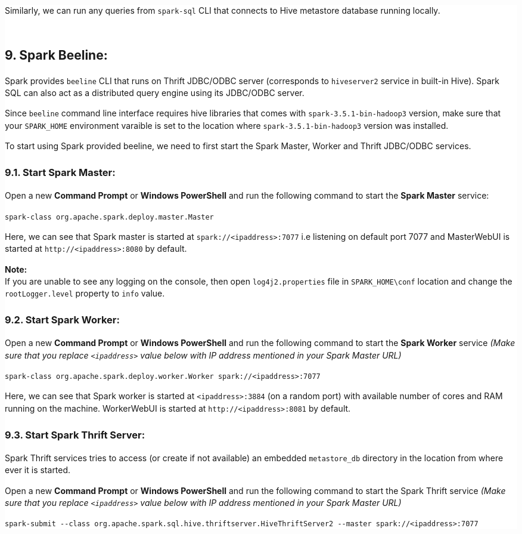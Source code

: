 Similarly, we can run any queries from `spark-sql` CLI that connects to Hive metastore database running locally.
<br/>
<br/>

## 9. Spark Beeline:
Spark provides `beeline` CLI that runs on Thrift JDBC/ODBC server (corresponds to `hiveserver2` service in built-in Hive). Spark SQL can also act as a distributed query engine using its JDBC/ODBC server. 

Since `beeline` command line interface requires hive libraries that comes with `spark-3.5.1-bin-hadoop3` version, make sure that your `SPARK_HOME` environment varaible is set to the location 
where `spark-3.5.1-bin-hadoop3` version was installed.

To start using Spark provided beeline, we need to first start the Spark Master, Worker and Thrift JDBC/ODBC services.

### 9.1. Start Spark Master:
Open a new **Command Prompt** or **Windows PowerShell** and run the following command to start the **Spark Master** service:
```
spark-class org.apache.spark.deploy.master.Master
```
Here, we can see that Spark master is started at `spark://<ipaddress>:7077` i.e listening on default port 7077 and MasterWebUI is started at `http://<ipaddress>:8080` by default.

**Note:**  
If you are unable to see any logging on the console, then open `log4j2.properties` file in `SPARK_HOME\conf` location and change the `rootLogger.level` property to `info` value.

### 9.2. Start Spark Worker:
Open a new **Command Prompt** or **Windows PowerShell** and run the following command to start the **Spark Worker** service 
_(Make sure that you replace `<ipaddress>` value below with IP address mentioned in your Spark Master URL)_
```
spark-class org.apache.spark.deploy.worker.Worker spark://<ipaddress>:7077
```

Here, we can see that Spark worker is started at `<ipaddress>:3884` (on a random port) with available number of cores and RAM running on the machine. WorkerWebUI is started at `http://<ipaddress>:8081` 
by default.

### 9.3. Start Spark Thrift Server:
Spark Thrift services tries to access (or create if not available) an embedded `metastore_db` directory in the location from where ever it is started. 

Open a new **Command Prompt** or **Windows PowerShell** and run the following command to start the Spark Thrift service 
_(Make sure that you replace `<ipaddress>` value below with IP address mentioned in your Spark Master URL)_
```
spark-submit --class org.apache.spark.sql.hive.thriftserver.HiveThriftServer2 --master spark://<ipaddress>:7077
```

